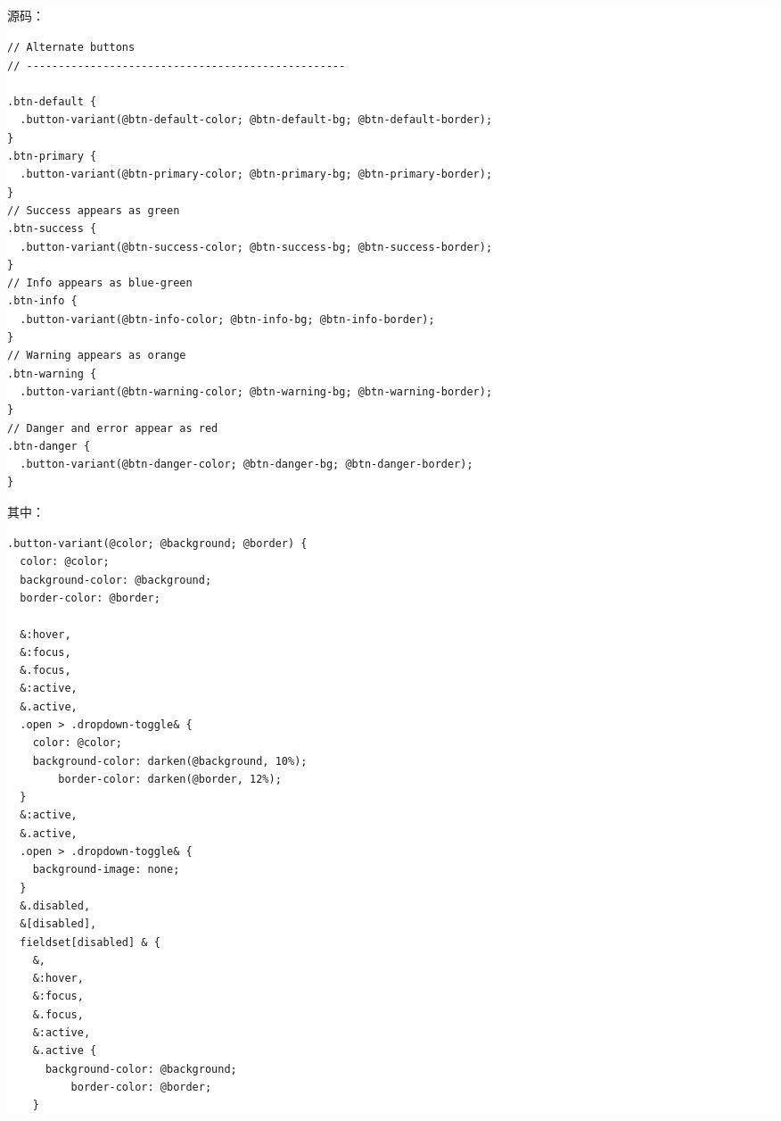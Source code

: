 源码：

```
// Alternate buttons
// --------------------------------------------------

.btn-default {
  .button-variant(@btn-default-color; @btn-default-bg; @btn-default-border);
}
.btn-primary {
  .button-variant(@btn-primary-color; @btn-primary-bg; @btn-primary-border);
}
// Success appears as green
.btn-success {
  .button-variant(@btn-success-color; @btn-success-bg; @btn-success-border);
}
// Info appears as blue-green
.btn-info {
  .button-variant(@btn-info-color; @btn-info-bg; @btn-info-border);
}
// Warning appears as orange
.btn-warning {
  .button-variant(@btn-warning-color; @btn-warning-bg; @btn-warning-border);
}
// Danger and error appear as red
.btn-danger {
  .button-variant(@btn-danger-color; @btn-danger-bg; @btn-danger-border);
}
```

其中：

```
.button-variant(@color; @background; @border) {
  color: @color;
  background-color: @background;
  border-color: @border;

  &:hover,
  &:focus,
  &.focus,
  &:active,
  &.active,
  .open > .dropdown-toggle& {
    color: @color;
    background-color: darken(@background, 10%);
        border-color: darken(@border, 12%);
  }
  &:active,
  &.active,
  .open > .dropdown-toggle& {
    background-image: none;
  }
  &.disabled,
  &[disabled],
  fieldset[disabled] & {
    &,
    &:hover,
    &:focus,
    &.focus,
    &:active,
    &.active {
      background-color: @background;
          border-color: @border;
    }
```